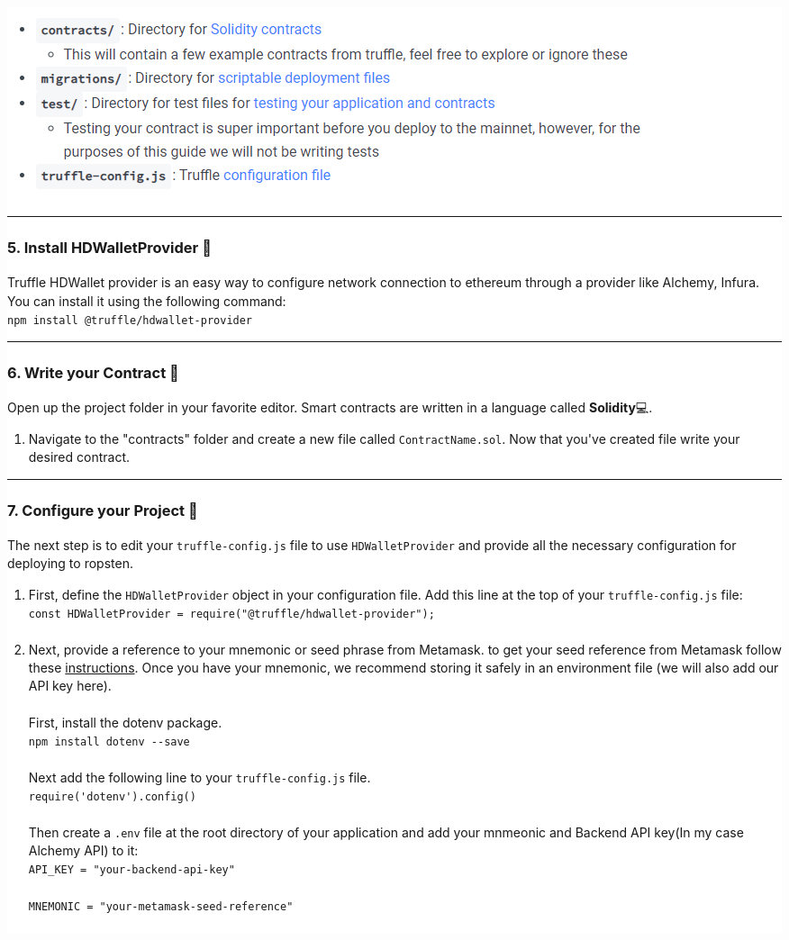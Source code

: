<img src="./images/project-struct.png"/>
</li>
</ol>
<hr/>

<h3 id="install-hdwalletProvider">5. Install HDWalletProvider 👜</h3>
<p>
Truffle HDWallet provider is an easy way to configure network connection to ethereum through a provider like Alchemy, Infura. You can install it using the following command:<br/>
<code>npm install @truffle/hdwallet-provider</code>
</p>

<hr/>

<h3 id="write-your-contract">6. Write your Contract 📑</h3>
<p>
Open up the project folder in your favorite editor. Smart contracts are written in a language called <b>Solidity</b>💻.
</p>

<ol>
<li>
Navigate to the "contracts" folder and create a new file called <code>ContractName.sol</code>. Now that you've created file write your desired contract.
</li>
</ol>

<hr/>

<h3 id="configure-your-project">7. Configure your Project 📐</h3>
<p>
The next step is to edit your <code>truffle-config.js</code> file to use <code>HDWalletProvider</code> and provide all the necessary configuration for deploying to ropsten.
</p>
<ol>
<li>
First, define the <code>HDWalletProvider</code> object in your configuration file. Add this line at the top of your <code>truffle-config.js</code> file:<br/>
<code>const HDWalletProvider = require("@truffle/hdwallet-provider");</code>
</li>
<br/>
<li>
Next, provide a reference to your mnemonic or seed phrase from Metamask. to get your seed reference from Metamask follow these <a href="./Documentation/MetamaskSeedPhrase.md">instructions</a>. Once you have your mnemonic, we recommend storing it safely in an environment file (we will also add our API key here).<br/><br/>
First, install the dotenv package.<br/>
<code>npm install dotenv --save</code><br/><br/>
Next add the following line to your <code>truffle-config.js</code> file.
<br/>
<code>require('dotenv').config()</code><br/><br/>
Then create a <code>.env</code> file at the root directory of your application and add your mnmeonic and Backend API key(In my case Alchemy API) to it:<br/>
<code>API_KEY = "your-backend-api-key"<br/>
MNEMONIC = "your-metamask-seed-reference"</code><br/><br/>